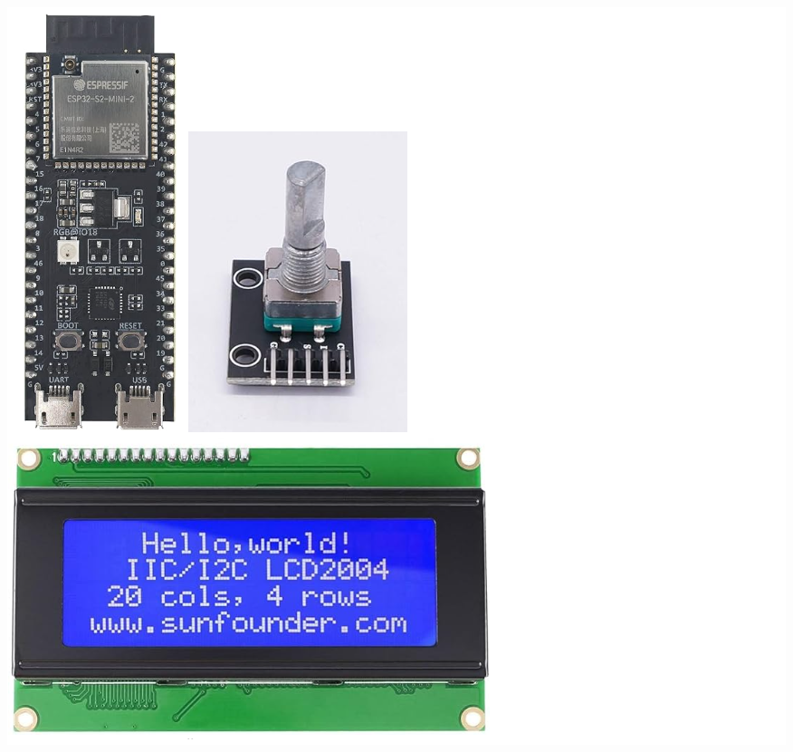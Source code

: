 ![ESP32-S2 Dev Board](images/image-4.png) ![Rotary Encoder](images/image-5.png) ![Alt text](images/image-6.png)
